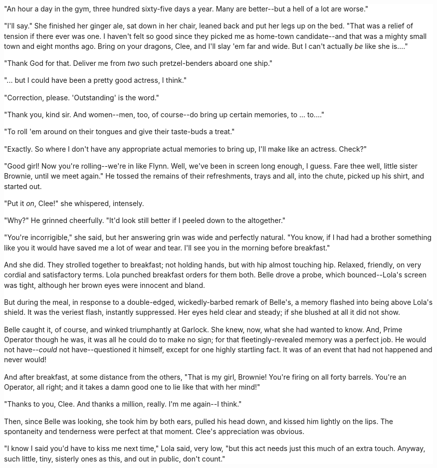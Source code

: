 "An hour a day in the gym, three hundred sixty-five days a year. Many are better--but a hell of a lot are worse."

"I'll say." She finished her ginger ale, sat down in her chair, leaned back and put her legs up on the bed. "That was a relief of tension if there ever was one. I haven't felt so good since they picked me as home-town candidate--and that was a mighty small town and eight months ago. Bring on your dragons, Clee, and I'll slay 'em far and wide. But I can't actually _be_ like she is...."

"Thank God for that. Deliver me from _two_ such pretzel-benders aboard one ship."

"... but I could have been a pretty good actress, I think."

"Correction, please. 'Outstanding' is the word."

"Thank you, kind sir. And women--men, too, of course--do bring up certain memories, to ... to...."

"To roll 'em around on their tongues and give their taste-buds a treat."

"Exactly. So where I don't have any appropriate actual memories to bring up, I'll make like an actress. Check?"

"Good girl! Now you're rolling--we're in like Flynn. Well, we've been in screen long enough, I guess. Fare thee well, little sister Brownie, until we meet again." He tossed the remains of their refreshments, trays and all, into the chute, picked up his shirt, and started out.

"Put it _on_, Clee!" she whispered, intensely.

"Why?" He grinned cheerfully. "It'd look still better if I peeled down to the altogether."

"You're incorrigible," she said, but her answering grin was wide and perfectly natural. "You know, if I had had a brother something like you it would have saved me a lot of wear and tear. I'll see you in the morning before breakfast."

And she did. They strolled together to breakfast; not holding hands, but with hip almost touching hip. Relaxed, friendly, on very cordial and satisfactory terms. Lola punched breakfast orders for them both. Belle drove a probe, which bounced--Lola's screen was tight, although her brown eyes were innocent and bland.

But during the meal, in response to a double-edged, wickedly-barbed remark of Belle's, a memory flashed into being above Lola's shield. It was the veriest flash, instantly suppressed. Her eyes held clear and steady; if she blushed at all it did not show.

Belle caught it, of course, and winked triumphantly at Garlock. She knew, now, what she had wanted to know. And, Prime Operator though he was, it was all he could do to make no sign; for that fleetingly-revealed memory was a perfect job. He would not have--_could_ not have--questioned it himself, except for one highly startling fact. It was of an event that had not happened and never would!

And after breakfast, at some distance from the others, "That is my girl, Brownie! You're firing on all forty barrels. You're an Operator, all right; and it takes a damn good one to lie like that with her mind!"

"Thanks to you, Clee. And thanks a million, really. I'm me again--I think."

Then, since Belle was looking, she took him by both ears, pulled his head down, and kissed him lightly on the lips. The spontaneity and tenderness were perfect at that moment. Clee's appreciation was obvious.

"I know I said you'd have to kiss me next time," Lola said, very low, "but this act needs just this much of an extra touch. Anyway, such little, tiny, sisterly ones as this, and out in public, don't count."
